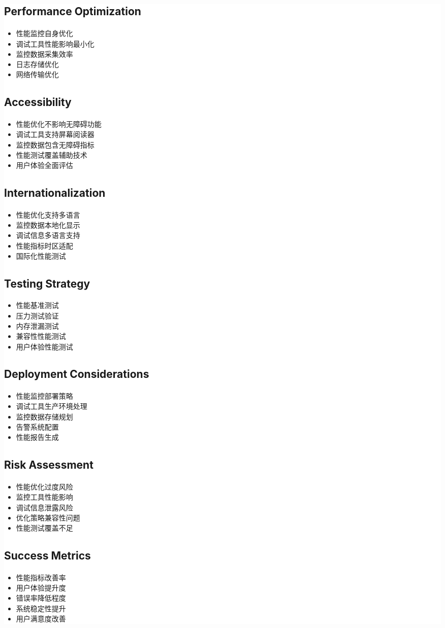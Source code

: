 ## Performance Optimization
- 性能监控自身优化
- 调试工具性能影响最小化
- 监控数据采集效率
- 日志存储优化
- 网络传输优化

## Accessibility
- 性能优化不影响无障碍功能
- 调试工具支持屏幕阅读器
- 监控数据包含无障碍指标
- 性能测试覆盖辅助技术
- 用户体验全面评估

## Internationalization
- 性能优化支持多语言
- 监控数据本地化显示
- 调试信息多语言支持
- 性能指标时区适配
- 国际化性能测试

## Testing Strategy
- 性能基准测试
- 压力测试验证
- 内存泄漏测试
- 兼容性性能测试
- 用户体验性能测试

## Deployment Considerations
- 性能监控部署策略
- 调试工具生产环境处理
- 监控数据存储规划
- 告警系统配置
- 性能报告生成

## Risk Assessment
- 性能优化过度风险
- 监控工具性能影响
- 调试信息泄露风险
- 优化策略兼容性问题
- 性能测试覆盖不足

## Success Metrics
- 性能指标改善率
- 用户体验提升度
- 错误率降低程度
- 系统稳定性提升
- 用户满意度改善
